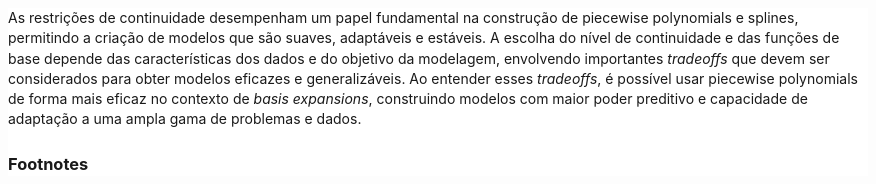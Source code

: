 As restrições de continuidade desempenham um papel fundamental na construção de piecewise polynomials e splines, permitindo a criação de modelos que são suaves, adaptáveis e estáveis. A escolha do nível de continuidade e das funções de base depende das características dos dados e do objetivo da modelagem, envolvendo importantes *tradeoffs* que devem ser considerados para obter modelos eficazes e generalizáveis. Ao entender esses *tradeoffs*, é possível usar piecewise polynomials de forma mais eficaz no contexto de *basis expansions*, construindo modelos com maior poder preditivo e capacidade de adaptação a uma ampla gama de problemas e dados.

### Footnotes

[^5.2]: "Some simple and widely used examples of the hm are the following: hm(X) = Xm, m = 1, . . ., p recovers the original linear model. hm(X) = Xj2 or hm(X) = XjXk allows us to augment the inputs with polynomial terms to achieve higher-order Taylor expansions." *(Trecho de <Basis Expansions and Regularization>)*
[^5.2.1]: "A natural cubic spline adds additional constraints, namely that the function is linear beyond the boundary knots." *(Trecho de <Basis Expansions and Regularization>)*
